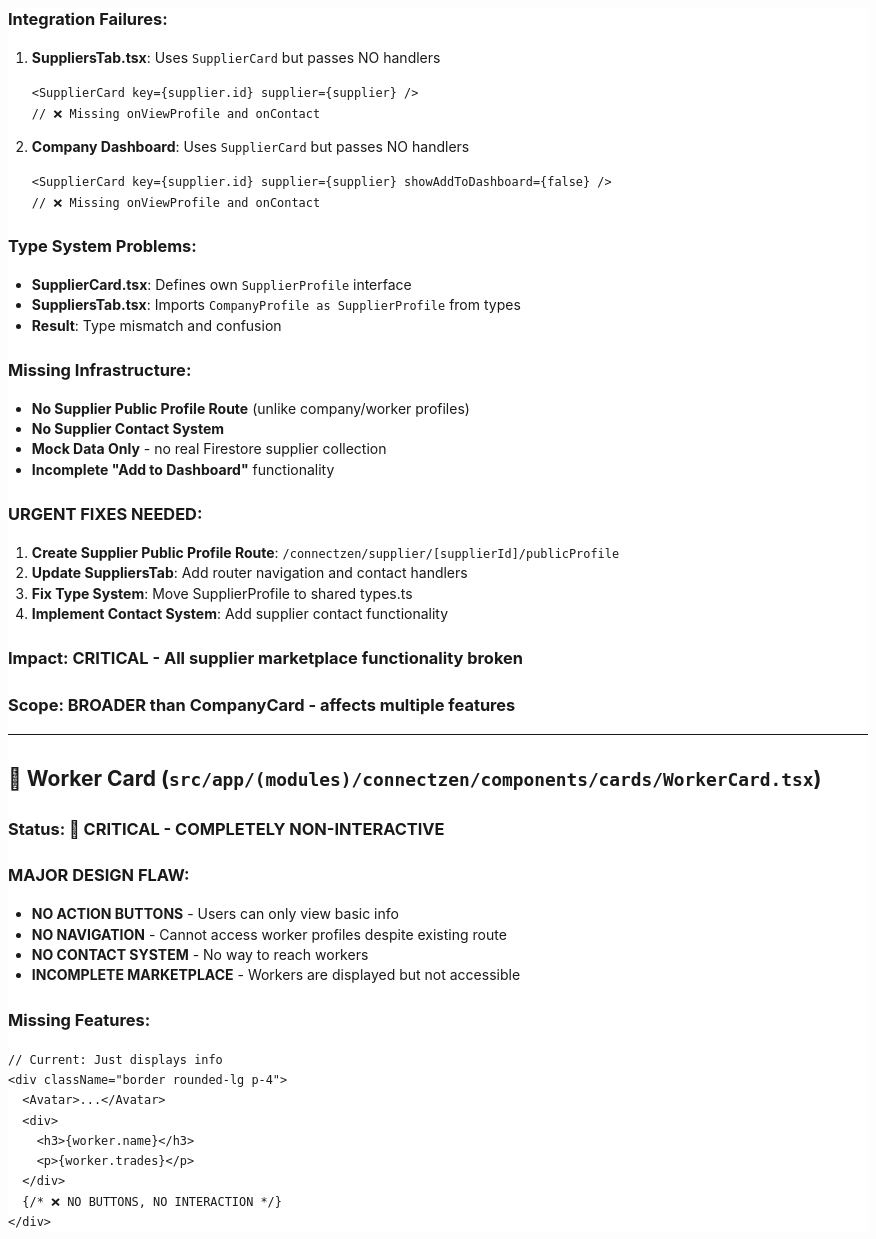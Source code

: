 ### **Integration Failures**:
1. **SuppliersTab.tsx**: Uses `SupplierCard` but passes NO handlers
   ```tsx
   <SupplierCard key={supplier.id} supplier={supplier} />
   // ❌ Missing onViewProfile and onContact
   ```

2. **Company Dashboard**: Uses `SupplierCard` but passes NO handlers
   ```tsx
   <SupplierCard key={supplier.id} supplier={supplier} showAddToDashboard={false} />
   // ❌ Missing onViewProfile and onContact
   ```

### **Type System Problems**:
- **SupplierCard.tsx**: Defines own `SupplierProfile` interface
- **SuppliersTab.tsx**: Imports `CompanyProfile as SupplierProfile` from types
- **Result**: Type mismatch and confusion

### **Missing Infrastructure**:
- **No Supplier Public Profile Route** (unlike company/worker profiles)
- **No Supplier Contact System** 
- **Mock Data Only** - no real Firestore supplier collection
- **Incomplete "Add to Dashboard"** functionality

### **URGENT FIXES NEEDED**:
1. **Create Supplier Public Profile Route**: `/connectzen/supplier/[supplierId]/publicProfile`
2. **Update SuppliersTab**: Add router navigation and contact handlers
3. **Fix Type System**: Move SupplierProfile to shared types.ts
4. **Implement Contact System**: Add supplier contact functionality

### **Impact**: **CRITICAL** - All supplier marketplace functionality broken
### **Scope**: **BROADER** than CompanyCard - affects multiple features

---

## 🔧 Worker Card (`src/app/(modules)/connectzen/components/cards/WorkerCard.tsx`)

### **Status**: 🚨 CRITICAL - COMPLETELY NON-INTERACTIVE

### **MAJOR DESIGN FLAW**:
- **NO ACTION BUTTONS** - Users can only view basic info
- **NO NAVIGATION** - Cannot access worker profiles despite existing route
- **NO CONTACT SYSTEM** - No way to reach workers
- **INCOMPLETE MARKETPLACE** - Workers are displayed but not accessible

### **Missing Features**:
```tsx
// Current: Just displays info
<div className="border rounded-lg p-4">
  <Avatar>...</Avatar>
  <div>
    <h3>{worker.name}</h3>
    <p>{worker.trades}</p>
  </div>
  {/* ❌ NO BUTTONS, NO INTERACTION */}
</div>
```
